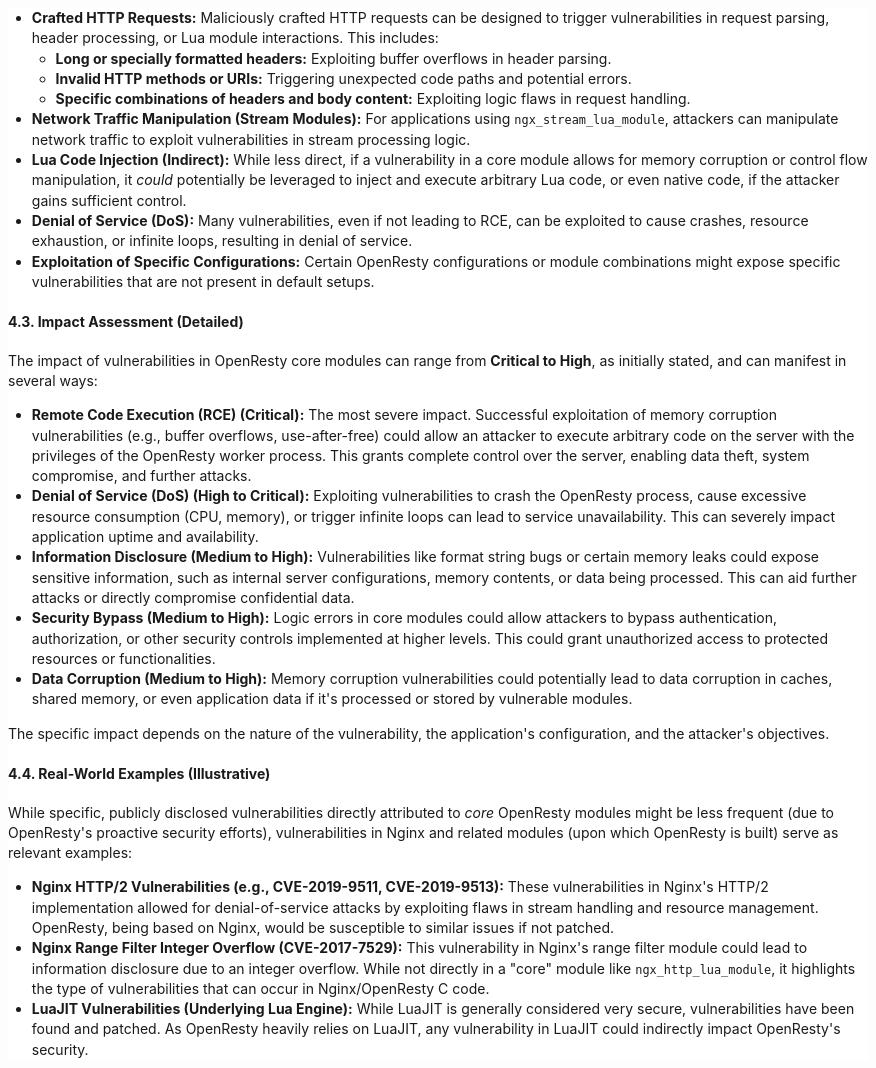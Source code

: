 *   **Crafted HTTP Requests:**  Maliciously crafted HTTP requests can be designed to trigger vulnerabilities in request parsing, header processing, or Lua module interactions. This includes:
    *   **Long or specially formatted headers:**  Exploiting buffer overflows in header parsing.
    *   **Invalid HTTP methods or URIs:**  Triggering unexpected code paths and potential errors.
    *   **Specific combinations of headers and body content:**  Exploiting logic flaws in request handling.
*   **Network Traffic Manipulation (Stream Modules):** For applications using `ngx_stream_lua_module`, attackers can manipulate network traffic to exploit vulnerabilities in stream processing logic.
*   **Lua Code Injection (Indirect):** While less direct, if a vulnerability in a core module allows for memory corruption or control flow manipulation, it *could* potentially be leveraged to inject and execute arbitrary Lua code, or even native code, if the attacker gains sufficient control.
*   **Denial of Service (DoS):**  Many vulnerabilities, even if not leading to RCE, can be exploited to cause crashes, resource exhaustion, or infinite loops, resulting in denial of service.
*   **Exploitation of Specific Configurations:** Certain OpenResty configurations or module combinations might expose specific vulnerabilities that are not present in default setups.

#### 4.3. Impact Assessment (Detailed)

The impact of vulnerabilities in OpenResty core modules can range from **Critical to High**, as initially stated, and can manifest in several ways:

*   **Remote Code Execution (RCE) (Critical):**  The most severe impact. Successful exploitation of memory corruption vulnerabilities (e.g., buffer overflows, use-after-free) could allow an attacker to execute arbitrary code on the server with the privileges of the OpenResty worker process. This grants complete control over the server, enabling data theft, system compromise, and further attacks.
*   **Denial of Service (DoS) (High to Critical):**  Exploiting vulnerabilities to crash the OpenResty process, cause excessive resource consumption (CPU, memory), or trigger infinite loops can lead to service unavailability. This can severely impact application uptime and availability.
*   **Information Disclosure (Medium to High):**  Vulnerabilities like format string bugs or certain memory leaks could expose sensitive information, such as internal server configurations, memory contents, or data being processed. This can aid further attacks or directly compromise confidential data.
*   **Security Bypass (Medium to High):** Logic errors in core modules could allow attackers to bypass authentication, authorization, or other security controls implemented at higher levels. This could grant unauthorized access to protected resources or functionalities.
*   **Data Corruption (Medium to High):**  Memory corruption vulnerabilities could potentially lead to data corruption in caches, shared memory, or even application data if it's processed or stored by vulnerable modules.

The specific impact depends on the nature of the vulnerability, the application's configuration, and the attacker's objectives.

#### 4.4. Real-World Examples (Illustrative)

While specific, publicly disclosed vulnerabilities directly attributed to *core* OpenResty modules might be less frequent (due to OpenResty's proactive security efforts), vulnerabilities in Nginx and related modules (upon which OpenResty is built) serve as relevant examples:

*   **Nginx HTTP/2 Vulnerabilities (e.g., CVE-2019-9511, CVE-2019-9513):**  These vulnerabilities in Nginx's HTTP/2 implementation allowed for denial-of-service attacks by exploiting flaws in stream handling and resource management. OpenResty, being based on Nginx, would be susceptible to similar issues if not patched.
*   **Nginx Range Filter Integer Overflow (CVE-2017-7529):** This vulnerability in Nginx's range filter module could lead to information disclosure due to an integer overflow. While not directly in a "core" module like `ngx_http_lua_module`, it highlights the type of vulnerabilities that can occur in Nginx/OpenResty C code.
*   **LuaJIT Vulnerabilities (Underlying Lua Engine):** While LuaJIT is generally considered very secure, vulnerabilities have been found and patched. As OpenResty heavily relies on LuaJIT, any vulnerability in LuaJIT could indirectly impact OpenResty's security.
